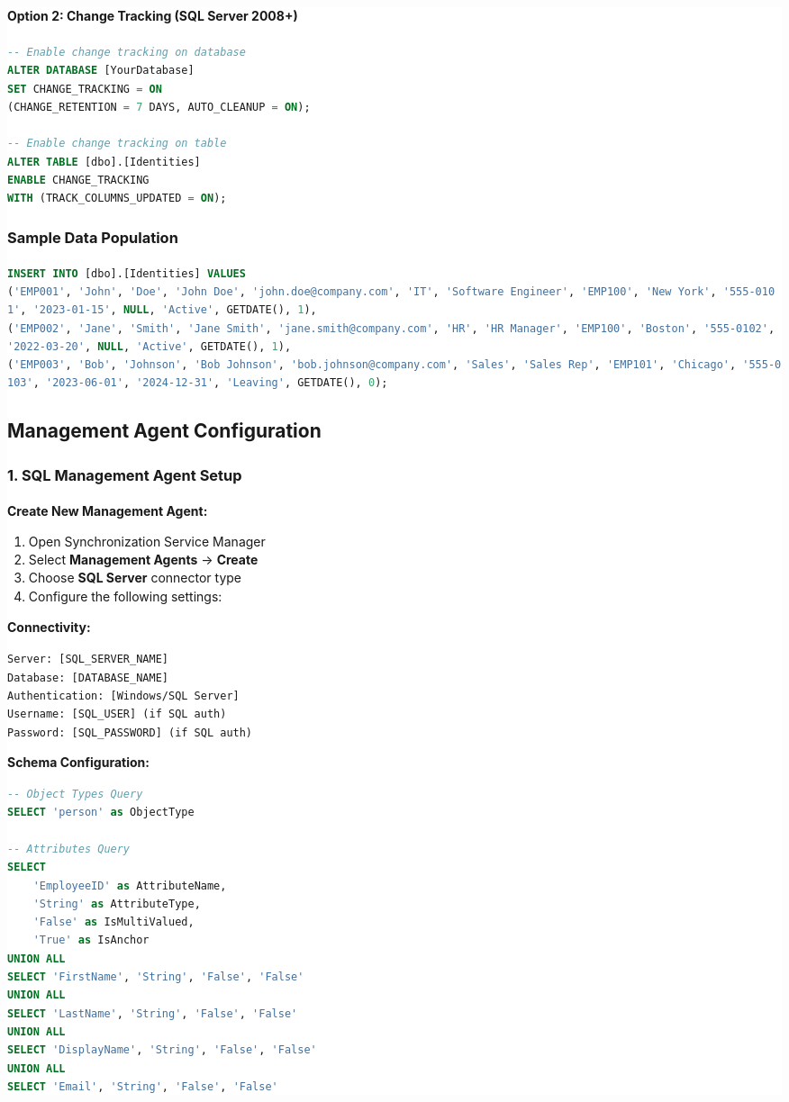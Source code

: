 #### Option 2: Change Tracking (SQL Server 2008+)

```sql
-- Enable change tracking on database
ALTER DATABASE [YourDatabase]
SET CHANGE_TRACKING = ON
(CHANGE_RETENTION = 7 DAYS, AUTO_CLEANUP = ON);

-- Enable change tracking on table
ALTER TABLE [dbo].[Identities]
ENABLE CHANGE_TRACKING
WITH (TRACK_COLUMNS_UPDATED = ON);
```

### Sample Data Population

```sql
INSERT INTO [dbo].[Identities] VALUES
('EMP001', 'John', 'Doe', 'John Doe', 'john.doe@company.com', 'IT', 'Software Engineer', 'EMP100', 'New York', '555-0101', '2023-01-15', NULL, 'Active', GETDATE(), 1),
('EMP002', 'Jane', 'Smith', 'Jane Smith', 'jane.smith@company.com', 'HR', 'HR Manager', 'EMP100', 'Boston', '555-0102', '2022-03-20', NULL, 'Active', GETDATE(), 1),
('EMP003', 'Bob', 'Johnson', 'Bob Johnson', 'bob.johnson@company.com', 'Sales', 'Sales Rep', 'EMP101', 'Chicago', '555-0103', '2023-06-01', '2024-12-31', 'Leaving', GETDATE(), 0);
```

## Management Agent Configuration

### 1. SQL Management Agent Setup

**Create New Management Agent:**

1. Open Synchronization Service Manager
2. Select **Management Agents** → **Create**
3. Choose **SQL Server** connector type
4. Configure the following settings:

**Connectivity:**

```text
Server: [SQL_SERVER_NAME]
Database: [DATABASE_NAME]
Authentication: [Windows/SQL Server]
Username: [SQL_USER] (if SQL auth)
Password: [SQL_PASSWORD] (if SQL auth)
```

**Schema Configuration:**

```sql
-- Object Types Query
SELECT 'person' as ObjectType

-- Attributes Query  
SELECT 
    'EmployeeID' as AttributeName,
    'String' as AttributeType,
    'False' as IsMultiValued,
    'True' as IsAnchor
UNION ALL
SELECT 'FirstName', 'String', 'False', 'False'
UNION ALL
SELECT 'LastName', 'String', 'False', 'False'
UNION ALL
SELECT 'DisplayName', 'String', 'False', 'False'
UNION ALL
SELECT 'Email', 'String', 'False', 'False'
```